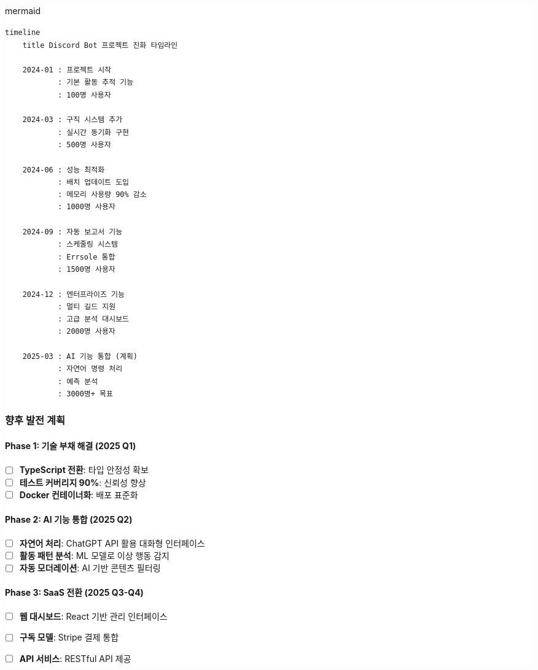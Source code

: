 mermaid

```mermaid
timeline
    title Discord Bot 프로젝트 진화 타임라인
    
    2024-01 : 프로젝트 시작
            : 기본 활동 추적 기능
            : 100명 사용자
    
    2024-03 : 구직 시스템 추가
            : 실시간 동기화 구현
            : 500명 사용자
    
    2024-06 : 성능 최적화
            : 배치 업데이트 도입
            : 메모리 사용량 90% 감소
            : 1000명 사용자
    
    2024-09 : 자동 보고서 기능
            : 스케줄링 시스템
            : Errsole 통합
            : 1500명 사용자
    
    2024-12 : 엔터프라이즈 기능
            : 멀티 길드 지원
            : 고급 분석 대시보드
            : 2000명 사용자
    
    2025-03 : AI 기능 통합 (계획)
            : 자연어 명령 처리
            : 예측 분석
            : 3000명+ 목표
```

### **향후 발전 계획**

#### **Phase 1: 기술 부채 해결 (2025 Q1)**

- [ ]  **TypeScript 전환**: 타입 안정성 확보
- [ ]  **테스트 커버리지 90%**: 신뢰성 향상
- [ ]  **Docker 컨테이너화**: 배포 표준화

#### **Phase 2: AI 기능 통합 (2025 Q2)**

- [ ]  **자연어 처리**: ChatGPT API 활용 대화형 인터페이스
- [ ]  **활동 패턴 분석**: ML 모델로 이상 행동 감지
- [ ]  **자동 모더레이션**: AI 기반 콘텐츠 필터링

#### **Phase 3: SaaS 전환 (2025 Q3-Q4)**

- [ ]  **웹 대시보드**: React 기반 관리 인터페이스
- [ ]  **구독 모델**: Stripe 결제 통합
- [ ]  **API 서비스**: RESTful API 제공


[//]: # (<p align="center"> <img src="https://img.shields.io/badge/Commands%20Processed-1K+%2Fmonth-ff69b4.svg" /> <img src="https://img.shields.io/badge/Response%20Time-<50ms-00D9FF.svg" /> <img src="https://img.shields.io/badge/Memory%20Usage-~100MB-yellow.svg" /> </p>)